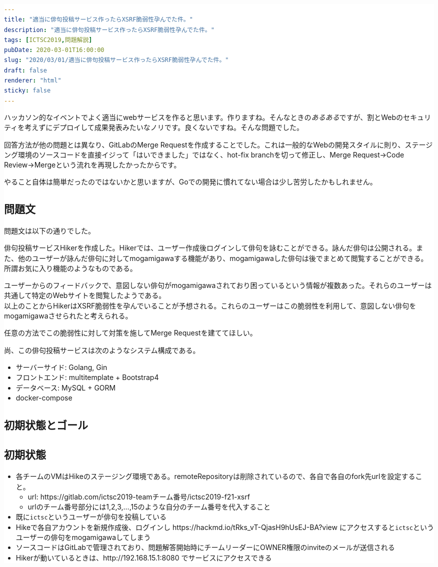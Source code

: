 ```yaml
---
title: "適当に俳句投稿サービス作ったらXSRF脆弱性孕んでた件。"
description: "適当に俳句投稿サービス作ったらXSRF脆弱性孕んでた件。"
tags: [ICTSC2019,問題解説]
pubDate: 2020-03-01T16:00:00
slug: "2020/03/01/適当に俳句投稿サービス作ったらXSRF脆弱性孕んでた件。"
draft: false
renderer: "html"
sticky: false
---
```



<p>ハッカソン的なイベントでよく適当にwebサービスを作ると思います。作りますね。そんなときの<em>あるある</em>ですが、割とWebのセキュリティを考えずにデプロイして成果発表みたいなノリです。良くないですね。そんな問題でした。</p>



<p>回答方法が他の問題とは異なり、GitLabのMerge Requestを作成することでした。これは一般的なWebの開発スタイルに則り、ステージング環境のソースコードを直接イジって「はいできました」ではなく、hot-fix branchを切って修正し、Merge Request→Code Review→Mergeという流れを再現したかったからです。</p>



<p>やること自体は簡単だったのではないかと思いますが、Goでの開発に慣れてない場合は少し苦労したかもしれません。</p>



<h2>問題文</h2>



<p>問題文は以下の通りでした。</p>



<p>俳句投稿サービスHikerを作成した。Hikerでは、ユーザー作成後ログインして俳句を詠むことができる。詠んだ俳句は公開される。また、他のユーザーが詠んだ俳句に対してmogamigawaする機能があり、mogamigawaした俳句は後でまとめて閲覧することができる。所謂お気に入り機能のようなものである。</p>



<p>ユーザーからのフィードバックで、意図しない俳句がmogamigawaされており困っているという情報が複数あった。それらのユーザーは共通して特定のWebサイトを閲覧したようである。<br>
  以上のことからHikerはXSRF脆弱性を孕んでいることが予想される。これらのユーザーはこの脆弱性を利用して、意図しない俳句をmogamigawaさせられたと考えられる。</p>



<p>任意の方法でこの脆弱性に対して対策を施してMerge Requestを建ててほしい。</p>



<p>尚、この俳句投稿サービスは次のようなシステム構成である。</p>



<ul><li>サーバーサイド: Golang, Gin</li><li>フロントエンド: multitemplate + Bootstrap4</li><li>データベース: MySQL + GORM</li><li>docker-compose</li></ul>



<h2>初期状態とゴール</h2>



<h2>初期状態</h2>



<ul><li>各チームのVMはHikeのステージング環境である。remoteRepositoryは削除されているので、各自で各自のfork先urlを設定すること。<ul><li>url: https://gitlab.com/ictsc2019-teamチーム番号/ictsc2019-f21-xsrf</li><li>urlのチーム番号部分には1,2,3,…,15のような自分のチーム番号を代入すること</li></ul></li><li>既に<code>ictsc</code>というユーザーが俳句を投稿している</li><li>Hikeで各自アカウントを新規作成後、ログインし https://hackmd.io/tRks_vT-QjasH9hUsEJ-BA?view にアクセスすると<code>ictsc</code>というユーザーの俳句をmogamigawaしてしまう</li><li>ソースコードはGitLabで管理されており、問題解答開始時にチームリーダーにOWNER権限のinviteのメールが送信される</li><li>Hikerが動いているときは、http://192.168.15.1:8080 でサービスにアクセスできる</li></ul>
